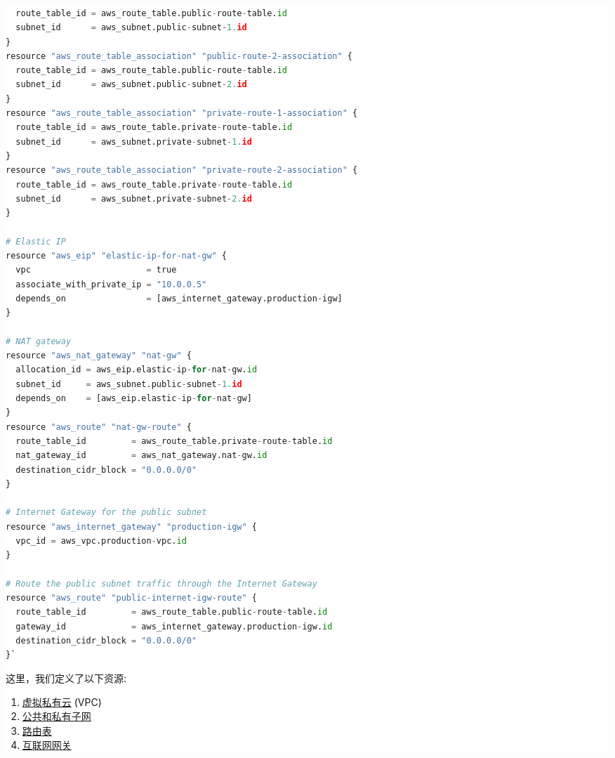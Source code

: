 ```py
  route_table_id = aws_route_table.public-route-table.id
  subnet_id      = aws_subnet.public-subnet-1.id
}
resource "aws_route_table_association" "public-route-2-association" {
  route_table_id = aws_route_table.public-route-table.id
  subnet_id      = aws_subnet.public-subnet-2.id
}
resource "aws_route_table_association" "private-route-1-association" {
  route_table_id = aws_route_table.private-route-table.id
  subnet_id      = aws_subnet.private-subnet-1.id
}
resource "aws_route_table_association" "private-route-2-association" {
  route_table_id = aws_route_table.private-route-table.id
  subnet_id      = aws_subnet.private-subnet-2.id
}

# Elastic IP
resource "aws_eip" "elastic-ip-for-nat-gw" {
  vpc                       = true
  associate_with_private_ip = "10.0.0.5"
  depends_on                = [aws_internet_gateway.production-igw]
}

# NAT gateway
resource "aws_nat_gateway" "nat-gw" {
  allocation_id = aws_eip.elastic-ip-for-nat-gw.id
  subnet_id     = aws_subnet.public-subnet-1.id
  depends_on    = [aws_eip.elastic-ip-for-nat-gw]
}
resource "aws_route" "nat-gw-route" {
  route_table_id         = aws_route_table.private-route-table.id
  nat_gateway_id         = aws_nat_gateway.nat-gw.id
  destination_cidr_block = "0.0.0.0/0"
}

# Internet Gateway for the public subnet
resource "aws_internet_gateway" "production-igw" {
  vpc_id = aws_vpc.production-vpc.id
}

# Route the public subnet traffic through the Internet Gateway
resource "aws_route" "public-internet-igw-route" {
  route_table_id         = aws_route_table.public-route-table.id
  gateway_id             = aws_internet_gateway.production-igw.id
  destination_cidr_block = "0.0.0.0/0"
}` 
```

这里，我们定义了以下资源:

1.  [虚拟私有云](https://aws.amazon.com/vpc/) (VPC)
2.  [公共和私有子网](https://docs.aws.amazon.com/vpc/latest/userguide/VPC_Subnets.html)
3.  [路由表](https://docs.aws.amazon.com/vpc/latest/userguide/VPC_Route_Tables.html)
4.  [互联网网关](https://docs.aws.amazon.com/vpc/latest/userguide/VPC_Internet_Gateway.html)
